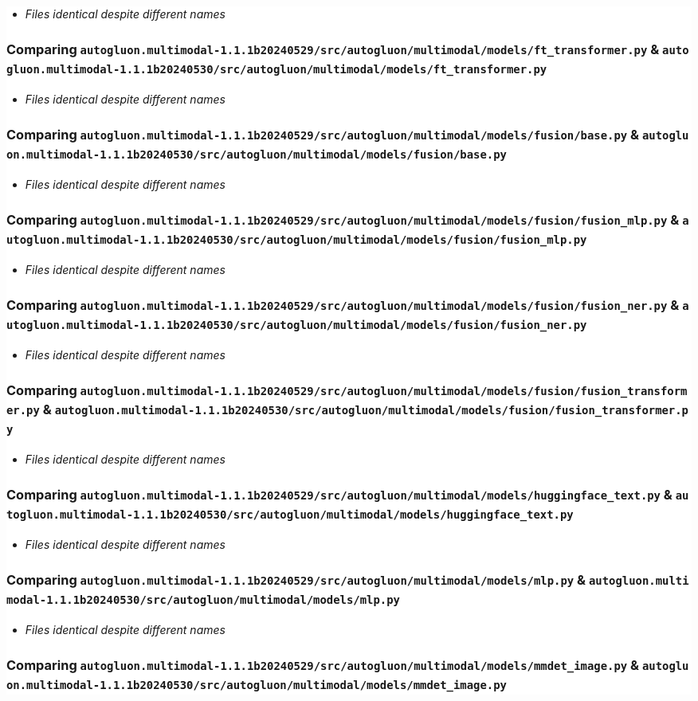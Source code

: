  * *Files identical despite different names*

### Comparing `autogluon.multimodal-1.1.1b20240529/src/autogluon/multimodal/models/ft_transformer.py` & `autogluon.multimodal-1.1.1b20240530/src/autogluon/multimodal/models/ft_transformer.py`

 * *Files identical despite different names*

### Comparing `autogluon.multimodal-1.1.1b20240529/src/autogluon/multimodal/models/fusion/base.py` & `autogluon.multimodal-1.1.1b20240530/src/autogluon/multimodal/models/fusion/base.py`

 * *Files identical despite different names*

### Comparing `autogluon.multimodal-1.1.1b20240529/src/autogluon/multimodal/models/fusion/fusion_mlp.py` & `autogluon.multimodal-1.1.1b20240530/src/autogluon/multimodal/models/fusion/fusion_mlp.py`

 * *Files identical despite different names*

### Comparing `autogluon.multimodal-1.1.1b20240529/src/autogluon/multimodal/models/fusion/fusion_ner.py` & `autogluon.multimodal-1.1.1b20240530/src/autogluon/multimodal/models/fusion/fusion_ner.py`

 * *Files identical despite different names*

### Comparing `autogluon.multimodal-1.1.1b20240529/src/autogluon/multimodal/models/fusion/fusion_transformer.py` & `autogluon.multimodal-1.1.1b20240530/src/autogluon/multimodal/models/fusion/fusion_transformer.py`

 * *Files identical despite different names*

### Comparing `autogluon.multimodal-1.1.1b20240529/src/autogluon/multimodal/models/huggingface_text.py` & `autogluon.multimodal-1.1.1b20240530/src/autogluon/multimodal/models/huggingface_text.py`

 * *Files identical despite different names*

### Comparing `autogluon.multimodal-1.1.1b20240529/src/autogluon/multimodal/models/mlp.py` & `autogluon.multimodal-1.1.1b20240530/src/autogluon/multimodal/models/mlp.py`

 * *Files identical despite different names*

### Comparing `autogluon.multimodal-1.1.1b20240529/src/autogluon/multimodal/models/mmdet_image.py` & `autogluon.multimodal-1.1.1b20240530/src/autogluon/multimodal/models/mmdet_image.py`
